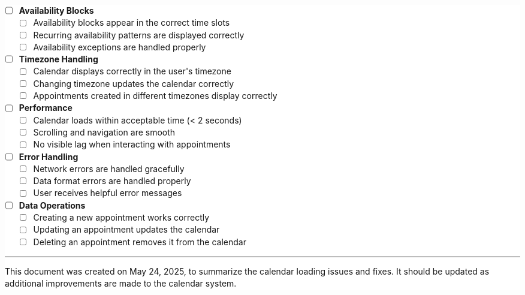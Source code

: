 - [ ] **Availability Blocks**
  - [ ] Availability blocks appear in the correct time slots
  - [ ] Recurring availability patterns are displayed correctly
  - [ ] Availability exceptions are handled properly

- [ ] **Timezone Handling**
  - [ ] Calendar displays correctly in the user's timezone
  - [ ] Changing timezone updates the calendar correctly
  - [ ] Appointments created in different timezones display correctly

- [ ] **Performance**
  - [ ] Calendar loads within acceptable time (< 2 seconds)
  - [ ] Scrolling and navigation are smooth
  - [ ] No visible lag when interacting with appointments

- [ ] **Error Handling**
  - [ ] Network errors are handled gracefully
  - [ ] Data format errors are handled properly
  - [ ] User receives helpful error messages

- [ ] **Data Operations**
  - [ ] Creating a new appointment works correctly
  - [ ] Updating an appointment updates the calendar
  - [ ] Deleting an appointment removes it from the calendar

---

This document was created on May 24, 2025, to summarize the calendar loading issues and fixes. It should be updated as additional improvements are made to the calendar system.